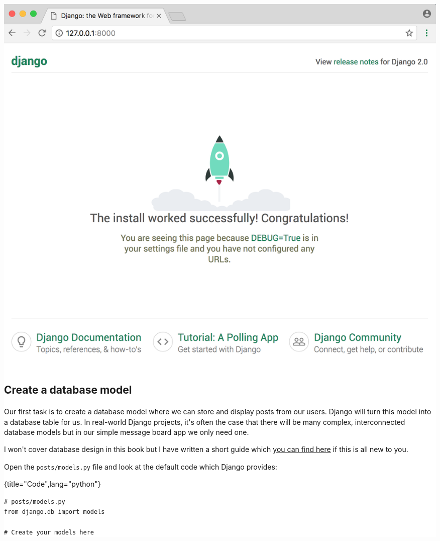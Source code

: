 ![Django welcome page](images/00_django_welcome.png)


## Create a database model
Our first task is to create a database model where we can store and display posts from our users. Django will turn this model into a database table for us. In real-world Django projects, it's often the case that there will be many complex, interconnected database models but in our simple message board app we only need one.

I won't cover database design in this book but I have written a short guide which [you can find here](https://wsvincent.com/database-design-tutorial-for-beginners/") if this is all new to you.

Open the `posts/models.py` file and look at the default code which Django provides:

{title="Code",lang="python"}
~~~~~~~~
# posts/models.py
from django.db import models

# Create your models here
~~~~~~~~
